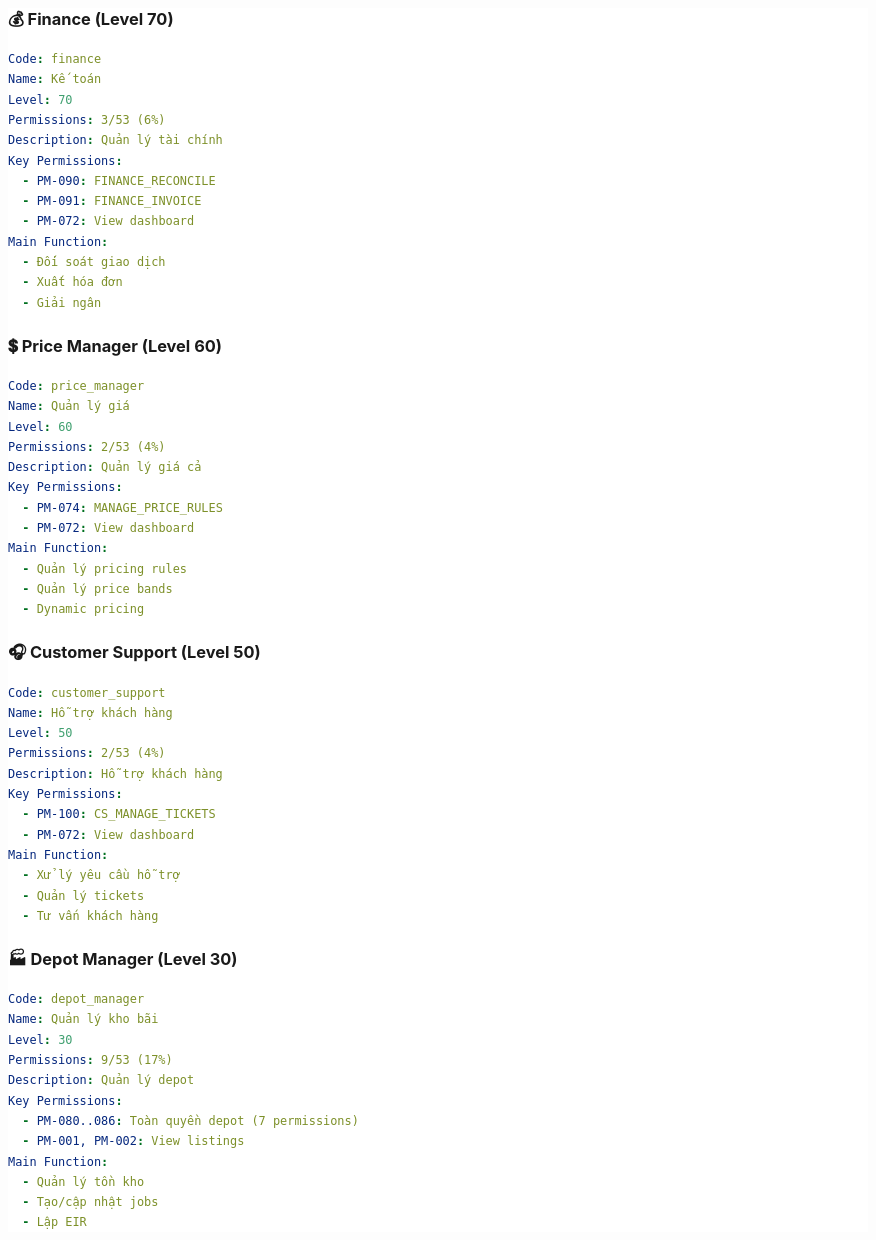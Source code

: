 ### 💰 Finance (Level 70)
```yaml
Code: finance
Name: Kế toán
Level: 70
Permissions: 3/53 (6%)
Description: Quản lý tài chính
Key Permissions:
  - PM-090: FINANCE_RECONCILE
  - PM-091: FINANCE_INVOICE
  - PM-072: View dashboard
Main Function:
  - Đối soát giao dịch
  - Xuất hóa đơn
  - Giải ngân
```

### 💲 Price Manager (Level 60)
```yaml
Code: price_manager
Name: Quản lý giá
Level: 60
Permissions: 2/53 (4%)
Description: Quản lý giá cả
Key Permissions:
  - PM-074: MANAGE_PRICE_RULES
  - PM-072: View dashboard
Main Function:
  - Quản lý pricing rules
  - Quản lý price bands
  - Dynamic pricing
```

### 🎧 Customer Support (Level 50)
```yaml
Code: customer_support
Name: Hỗ trợ khách hàng
Level: 50
Permissions: 2/53 (4%)
Description: Hỗ trợ khách hàng
Key Permissions:
  - PM-100: CS_MANAGE_TICKETS
  - PM-072: View dashboard
Main Function:
  - Xử lý yêu cầu hỗ trợ
  - Quản lý tickets
  - Tư vấn khách hàng
```

### 🏭 Depot Manager (Level 30)
```yaml
Code: depot_manager
Name: Quản lý kho bãi
Level: 30
Permissions: 9/53 (17%)
Description: Quản lý depot
Key Permissions:
  - PM-080..086: Toàn quyền depot (7 permissions)
  - PM-001, PM-002: View listings
Main Function:
  - Quản lý tồn kho
  - Tạo/cập nhật jobs
  - Lập EIR
```